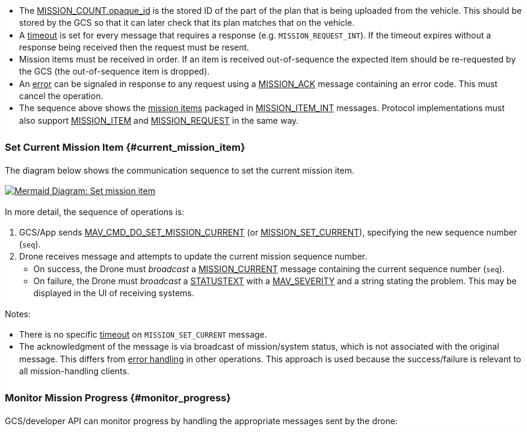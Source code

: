 - The [MISSION_COUNT.opaque_id](#MISSION_COUNT) is the stored ID of the part of the plan that is being uploaded from the vehicle.
  This should be stored by the GCS so that it can later check that its plan matches that on the vehicle.
- A [timeout](#timeout) is set for every message that requires a response (e.g. `MISSION_REQUEST_INT`).
  If the timeout expires without a response being received then the request must be resent.
- Mission items must be received in order.
  If an item is received out-of-sequence the expected item should be re-requested by the GCS (the out-of-sequence item is dropped).
- An [error](#errors) can be signaled in response to any request using a [MISSION_ACK](../messages/common.md#MISSION_ACK) message containing an error code.
  This must cancel the operation.
- The sequence above shows the [mission items](#mavlink_commands) packaged in [MISSION_ITEM_INT](../messages/common.md#MISSION_ITEM_INT) messages.
  Protocol implementations must also support [MISSION_ITEM](../messages/common.md#MISSION_ITEM) and [MISSION_REQUEST](../messages/common.md#MISSION_REQUEST) in the same way.

### Set Current Mission Item {#current_mission_item}

The diagram below shows the communication sequence to set the current mission item.

[![Mermaid Diagram: Set mission item](https://mermaid.ink/img/eyJjb2RlIjoic2VxdWVuY2VEaWFncmFtO1xuICAgIHBhcnRpY2lwYW50IEdDU1xuICAgIHBhcnRpY2lwYW50IERyb25lXG4gICAgR0NTLT4-RHJvbmU6IE1JU1NJT05fU0VUX0NVUlJFTlRcbiAgICBEcm9uZS0tPj5HQ1M6IE1JU1NJT05fQ1VSUkVOVCIsIm1lcm1haWQiOnsidGhlbWUiOiJkZWZhdWx0In0sInVwZGF0ZUVkaXRvciI6ZmFsc2V9)](https://mermaid-js.github.io/mermaid-live-editor/#/edit/eyJjb2RlIjoic2VxdWVuY2VEaWFncmFtO1xuICAgIHBhcnRpY2lwYW50IEdDU1xuICAgIHBhcnRpY2lwYW50IERyb25lXG4gICAgR0NTLT4-RHJvbmU6IE1JU1NJT05fU0VUX0NVUlJFTlRcbiAgICBEcm9uZS0tPj5HQ1M6IE1JU1NJT05fQ1VSUkVOVCIsIm1lcm1haWQiOnsidGhlbWUiOiJkZWZhdWx0In0sInVwZGF0ZUVkaXRvciI6ZmFsc2V9)



In more detail, the sequence of operations is:

1. GCS/App sends [MAV_CMD_DO_SET_MISSION_CURRENT](#MAV_CMD_DO_SET_MISSION_CURRENT) (or [MISSION_SET_CURRENT](#MISSION_SET_CURRENT)), specifying the new sequence number (`seq`).
1. Drone receives message and attempts to update the current mission sequence number.
   - On success, the Drone must _broadcast_ a [MISSION_CURRENT](../messages/common.md#MISSION_CURRENT) message containing the current sequence number (`seq`).
   - On failure, the Drone must _broadcast_ a [STATUSTEXT](../messages/common.md#STATUSTEXT) with a [MAV_SEVERITY](../messages/common.md#MAV_SEVERITY) and a string stating the problem.
     This may be displayed in the UI of receiving systems.

Notes:

- There is no specific [timeout](#timeout) on `MISSION_SET_CURRENT` message.
- The acknowledgment of the message is via broadcast of mission/system status, which is not associated with the original message.
  This differs from [error handling](#errors) in other operations.
  This approach is used because the success/failure is relevant to all mission-handling clients.

### Monitor Mission Progress {#monitor_progress}

GCS/developer API can monitor progress by handling the appropriate messages sent by the drone:
